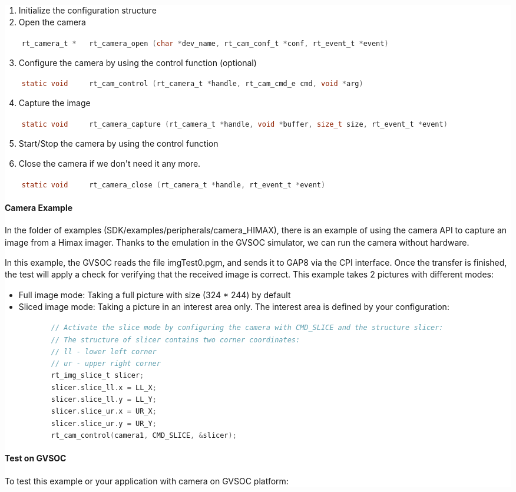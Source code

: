 1. Initialize the configuration structure
2. Open the camera

~~~~~c
	rt_camera_t * 	rt_camera_open (char *dev_name, rt_cam_conf_t *conf, rt_event_t *event)
~~~~~

3. Configure the camera by using the control function (optional)

~~~~~c
	static void  	rt_cam_control (rt_camera_t *handle, rt_cam_cmd_e cmd, void *arg)
~~~~~

4. Capture the image

~~~~~c
    static void 	rt_camera_capture (rt_camera_t *handle, void *buffer, size_t size, rt_event_t *event)
~~~~~

5. Start/Stop the camera by using the control function

6. Close the camera if we don't need it any more.

~~~~~c
	static void 	rt_camera_close (rt_camera_t *handle, rt_event_t *event)
~~~~~

#### Camera Example

In the folder of examples (SDK/examples/peripherals/camera_HIMAX), there is an example of using the camera API to capture an image from a Himax imager. Thanks to the emulation in the GVSOC simulator, we can run the camera without hardware.

In this example, the GVSOC reads the file imgTest0.pgm, and sends it to GAP8 via the CPI interface. Once the transfer is finished, the test will apply a check for verifying that the received image is correct. This example takes 2 pictures with different modes:

 * Full image mode: Taking a full picture with size (324 * 244) by default
 * Sliced image mode: Taking a picture in an interest area only. The interest area is defined by your configuration:

~~~~~c
		   // Activate the slice mode by configuring the camera with CMD_SLICE and the structure slicer:
		   // The structure of slicer contains two corner coordinates:
		   // ll - lower left corner
		   // ur - upper right corner
		   rt_img_slice_t slicer;
		   slicer.slice_ll.x = LL_X;
		   slicer.slice_ll.y = LL_Y;
		   slicer.slice_ur.x = UR_X;
		   slicer.slice_ur.y = UR_Y;
		   rt_cam_control(camera1, CMD_SLICE, &slicer);
~~~~~

#### Test on GVSOC

To test this example or your application with camera on GVSOC platform:
